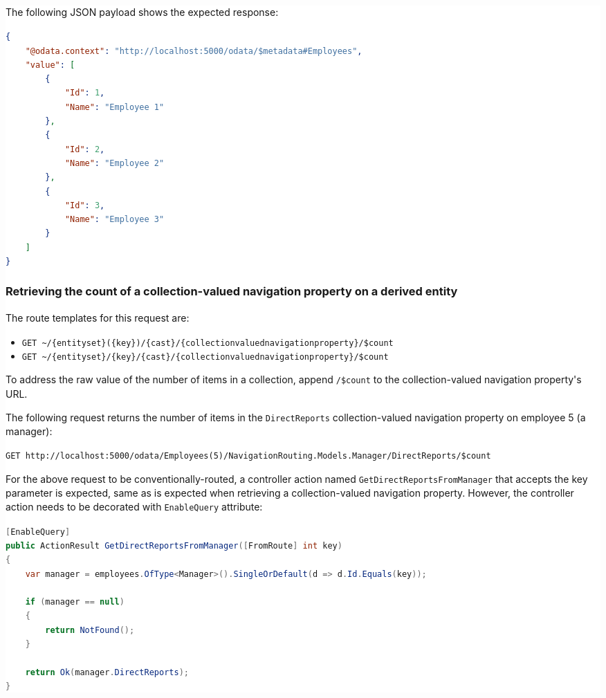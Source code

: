 The following JSON payload shows the expected response:
```json
{
    "@odata.context": "http://localhost:5000/odata/$metadata#Employees",
    "value": [
        {
            "Id": 1,
            "Name": "Employee 1"
        },
        {
            "Id": 2,
            "Name": "Employee 2"
        },
        {
            "Id": 3,
            "Name": "Employee 3"
        }
    ]
}
```

### Retrieving the count of a collection-valued navigation property on a derived entity
The route templates for this request are:
- `GET ~/{entityset}({key})/{cast}/{collectionvaluednavigationproperty}/$count`
- `GET ~/{entityset}/{key}/{cast}/{collectionvaluednavigationproperty}/$count`

To address the raw value of the number of items in a collection, append `/$count` to the collection-valued navigation property's URL.

The following request returns the number of items in the `DirectReports` collection-valued navigation property on employee 5 (a manager):
```http
GET http://localhost:5000/odata/Employees(5)/NavigationRouting.Models.Manager/DirectReports/$count
```

For the above request to be conventionally-routed, a controller action named `GetDirectReportsFromManager` that accepts the key parameter is expected, same as is expected when retrieving a collection-valued navigation property. However, the controller action needs to be decorated with `EnableQuery` attribute:
```csharp
[EnableQuery]
public ActionResult GetDirectReportsFromManager([FromRoute] int key)
{
    var manager = employees.OfType<Manager>().SingleOrDefault(d => d.Id.Equals(key));

    if (manager == null)
    {
        return NotFound();
    }

    return Ok(manager.DirectReports);
}
```
